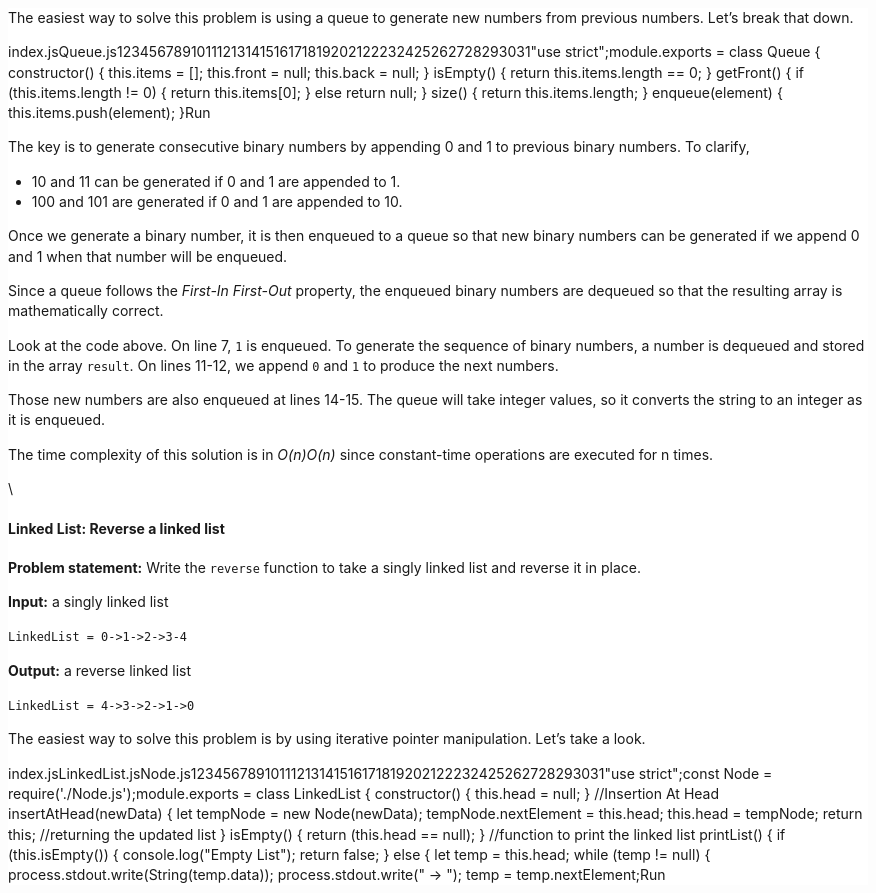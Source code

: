 The easiest way to solve this problem is using a queue to generate new numbers from previous numbers. Let’s break that down.

index.jsQueue.js12345678910111213141516171819202122232425262728293031"use strict";module.exports = class Queue {    constructor() {        this.items = \[];        this.front = null;        this.back = null;    }    isEmpty() {        return this.items.length == 0;    }    getFront() {        if (this.items.length != 0) {            return this.items\[0];        } else            return null;    }    size() {        return this.items.length;    }    enqueue(element) {        this.items.push(element);    }Run

The key is to generate consecutive binary numbers by appending 0 and 1 to previous binary numbers. To clarify,

* 10 and 11 can be generated if 0 and 1 are appended to 1.
* 100 and 101 are generated if 0 and 1 are appended to 10.

Once we generate a binary number, it is then enqueued to a queue so that new binary numbers can be generated if we append 0 and 1 when that number will be enqueued.

Since a queue follows the _First-In First-Out_ property, the enqueued binary numbers are dequeued so that the resulting array is mathematically correct.

Look at the code above. On line 7, `1` is enqueued. To generate the sequence of binary numbers, a number is dequeued and stored in the array `result`. On lines 11-12, we append `0` and `1` to produce the next numbers.

Those new numbers are also enqueued at lines 14-15. The queue will take integer values, so it converts the string to an integer as it is enqueued.

The time complexity of this solution is in _O(n)O(n)_ since constant-time operations are executed for n times.

\


#### Linked List: Reverse a linked list

**Problem statement:** Write the `reverse` function to take a singly linked list and reverse it in place.

**Input:** a singly linked list

```
LinkedList = 0->1->2->3-4
```

**Output:** a reverse linked list

```
LinkedList = 4->3->2->1->0
```

The easiest way to solve this problem is by using iterative pointer manipulation. Let’s take a look.

index.jsLinkedList.jsNode.js12345678910111213141516171819202122232425262728293031"use strict";const Node = require('./Node.js');module.exports = class LinkedList {  constructor() {    this.head = null;  }  //Insertion At Head    insertAtHead(newData) {    let tempNode = new Node(newData);    tempNode.nextElement = this.head;    this.head = tempNode;    return this; //returning the updated list  }  isEmpty() {    return (this.head == null);  }  //function to print the linked list  printList() {    if (this.isEmpty()) {      console.log("Empty List");      return false;    } else {      let temp = this.head;      while (temp != null) {        process.stdout.write(String(temp.data));        process.stdout.write(" -> ");        temp = temp.nextElement;Run
